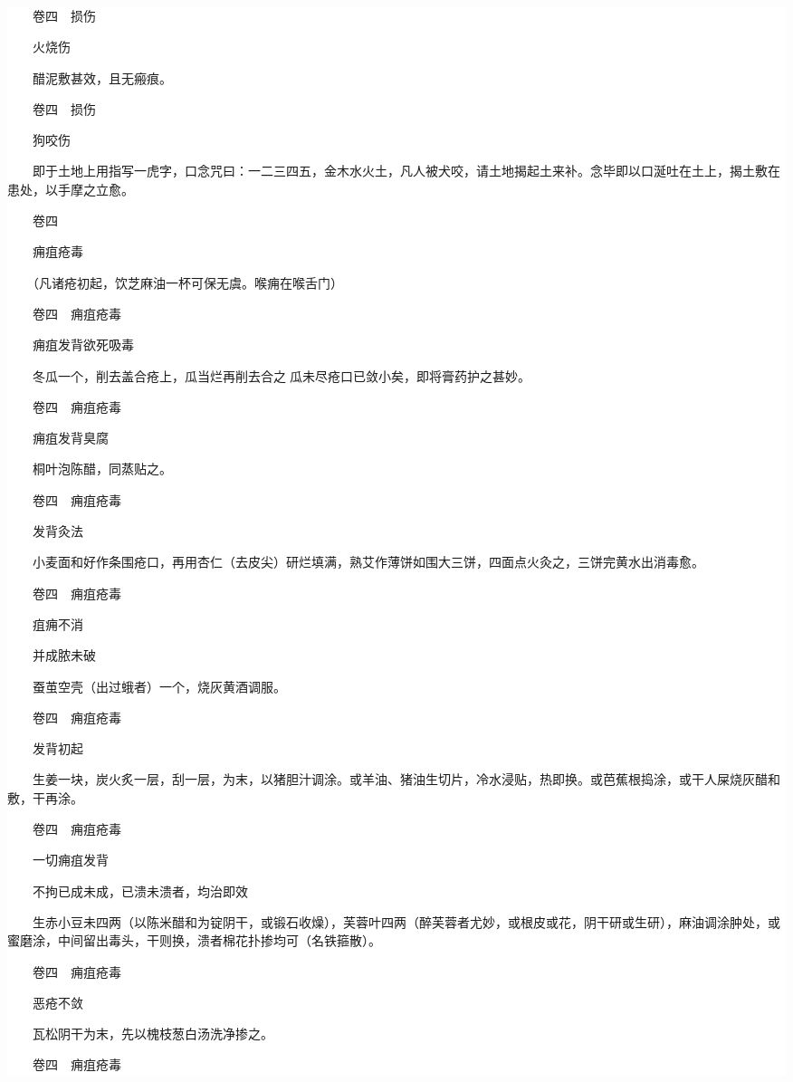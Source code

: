 　　卷四　损伤

　　火烧伤

　　醋泥敷甚效，且无瘢痕。

　　卷四　损伤

　　狗咬伤

　　即于土地上用指写一虎字，口念咒曰：一二三四五，金木水火土，凡人被犬咬，请土地揭起土来补。念毕即以口涎吐在土上，揭土敷在患处，以手摩之立愈。

　　卷四

　　痈疽疮毒

　　（凡诸疮初起，饮芝麻油一杯可保无虞。喉痈在喉舌门）

　　卷四　痈疽疮毒

　　痈疽发背欲死吸毒

　　冬瓜一个，削去盖合疮上，瓜当烂再削去合之 瓜未尽疮口已敛小矣，即将膏药护之甚妙。

　　卷四　痈疽疮毒

　　痈疽发背臭腐

　　桐叶泡陈醋，同蒸贴之。

　　卷四　痈疽疮毒

　　发背灸法

　　小麦面和好作条围疮口，再用杏仁（去皮尖）研烂填满，熟艾作薄饼如围大三饼，四面点火灸之，三饼完黄水出消毒愈。

　　卷四　痈疽疮毒

　　疽痈不消

　　并成脓未破

　　蚕茧空壳（出过蛾者）一个，烧灰黄酒调服。

　　卷四　痈疽疮毒

　　发背初起

　　生姜一块，炭火炙一层，刮一层，为末，以猪胆汁调涂。或羊油、猪油生切片，冷水浸贴，热即换。或芭蕉根捣涂，或干人屎烧灰醋和敷，干再涂。

　　卷四　痈疽疮毒

　　一切痈疽发背

　　不拘已成未成，已溃未溃者，均治即效

　　生赤小豆未四两（以陈米醋和为锭阴干，或锻石收燥），芙蓉叶四两（醉芙蓉者尤妙，或根皮或花，阴干研或生研），麻油调涂肿处，或蜜磨涂，中间留出毒头，干则换，溃者棉花扑掺均可（名铁箍散）。

　　卷四　痈疽疮毒

　　恶疮不敛

　　瓦松阴干为末，先以槐枝葱白汤洗净掺之。

　　卷四　痈疽疮毒

